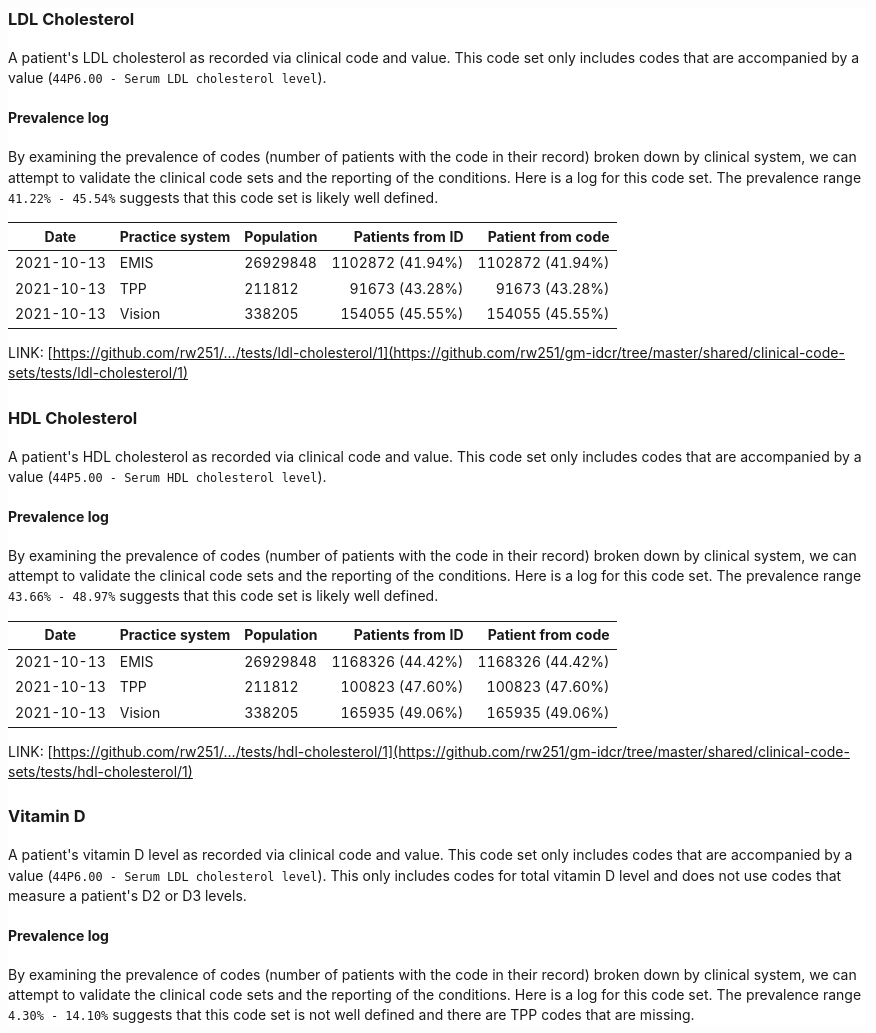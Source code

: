 ### LDL Cholesterol

A patient's LDL cholesterol as recorded via clinical code and value. This code set only includes codes that are accompanied by a value (`44P6.00 - Serum LDL cholesterol level`).
#### Prevalence log

By examining the prevalence of codes (number of patients with the code in their record) broken down by clinical system, we can attempt to validate the clinical code sets and the reporting of the conditions. Here is a log for this code set. The prevalence range `41.22% - 45.54%` suggests that this code set is likely well defined.

| Date       | Practice system | Population | Patients from ID | Patient from code |
| ---------- | --------------- | ---------- | ---------------: | ----------------: |
| 2021-10-13 | EMIS            | 26929848   | 1102872 (41.94%) |  1102872 (41.94%) |
| 2021-10-13 | TPP             | 211812     |   91673 (43.28%) |    91673 (43.28%) |
| 2021-10-13 | Vision          | 338205     |  154055 (45.55%) |   154055 (45.55%) |

LINK: [https://github.com/rw251/.../tests/ldl-cholesterol/1](https://github.com/rw251/gm-idcr/tree/master/shared/clinical-code-sets/tests/ldl-cholesterol/1)

### HDL Cholesterol

A patient's HDL cholesterol as recorded via clinical code and value. This code set only includes codes that are accompanied by a value (`44P5.00 - Serum HDL cholesterol level`).
#### Prevalence log

By examining the prevalence of codes (number of patients with the code in their record) broken down by clinical system, we can attempt to validate the clinical code sets and the reporting of the conditions. Here is a log for this code set. The prevalence range `43.66% - 48.97%` suggests that this code set is likely well defined.

| Date       | Practice system | Population | Patients from ID | Patient from code |
| ---------- | --------------- | ---------- | ---------------: | ----------------: |
| 2021-10-13 | EMIS            | 26929848   | 1168326 (44.42%) |  1168326 (44.42%) |
| 2021-10-13 | TPP             | 211812     |  100823 (47.60%) |   100823 (47.60%) |
| 2021-10-13 | Vision          | 338205     |  165935 (49.06%) |   165935 (49.06%) |

LINK: [https://github.com/rw251/.../tests/hdl-cholesterol/1](https://github.com/rw251/gm-idcr/tree/master/shared/clinical-code-sets/tests/hdl-cholesterol/1)

### Vitamin D

A patient's vitamin D level as recorded via clinical code and value. This code set only includes codes that are accompanied by a value (`44P6.00 - Serum LDL cholesterol level`). This only includes codes for total vitamin D level and does not use codes that measure a patient's D2 or D3 levels.
#### Prevalence log

By examining the prevalence of codes (number of patients with the code in their record) broken down by clinical system, we can attempt to validate the clinical code sets and the reporting of the conditions. Here is a log for this code set. The prevalence range `4.30% - 14.10%` suggests that this code set is not well defined and there are TPP codes that are missing.
